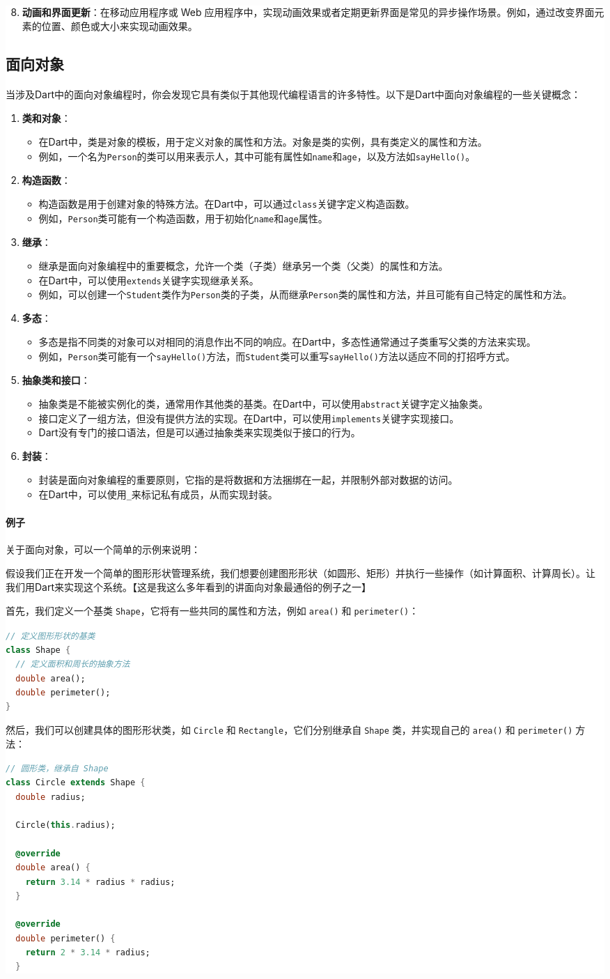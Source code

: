 8. **动画和界面更新**：在移动应用程序或 Web 应用程序中，实现动画效果或者定期更新界面是常见的异步操作场景。例如，通过改变界面元素的位置、颜色或大小来实现动画效果。


## 面向对象

当涉及Dart中的面向对象编程时，你会发现它具有类似于其他现代编程语言的许多特性。以下是Dart中面向对象编程的一些关键概念：

1. **类和对象**：
   - 在Dart中，类是对象的模板，用于定义对象的属性和方法。对象是类的实例，具有类定义的属性和方法。
   - 例如，一个名为`Person`的类可以用来表示人，其中可能有属性如`name`和`age`，以及方法如`sayHello()`。

2. **构造函数**：
   - 构造函数是用于创建对象的特殊方法。在Dart中，可以通过`class`关键字定义构造函数。
   - 例如，`Person`类可能有一个构造函数，用于初始化`name`和`age`属性。

3. **继承**：
   - 继承是面向对象编程中的重要概念，允许一个类（子类）继承另一个类（父类）的属性和方法。
   - 在Dart中，可以使用`extends`关键字实现继承关系。
   - 例如，可以创建一个`Student`类作为`Person`类的子类，从而继承`Person`类的属性和方法，并且可能有自己特定的属性和方法。

4. **多态**：
   - 多态是指不同类的对象可以对相同的消息作出不同的响应。在Dart中，多态性通常通过子类重写父类的方法来实现。
   - 例如，`Person`类可能有一个`sayHello()`方法，而`Student`类可以重写`sayHello()`方法以适应不同的打招呼方式。

5. **抽象类和接口**：
   - 抽象类是不能被实例化的类，通常用作其他类的基类。在Dart中，可以使用`abstract`关键字定义抽象类。
   - 接口定义了一组方法，但没有提供方法的实现。在Dart中，可以使用`implements`关键字实现接口。
   - Dart没有专门的接口语法，但是可以通过抽象类来实现类似于接口的行为。

6. **封装**：
   - 封装是面向对象编程的重要原则，它指的是将数据和方法捆绑在一起，并限制外部对数据的访问。
   - 在Dart中，可以使用`_`来标记私有成员，从而实现封装。


#### 例子

关于面向对象，可以一个简单的示例来说明：

假设我们正在开发一个简单的图形形状管理系统，我们想要创建图形形状（如圆形、矩形）并执行一些操作（如计算面积、计算周长）。让我们用Dart来实现这个系统。【这是我这么多年看到的讲面向对象最通俗的例子之一】

首先，我们定义一个基类 `Shape`，它将有一些共同的属性和方法，例如 `area()` 和 `perimeter()`：

```dart
// 定义图形形状的基类
class Shape {
  // 定义面积和周长的抽象方法
  double area();
  double perimeter();
}
```

然后，我们可以创建具体的图形形状类，如 `Circle` 和 `Rectangle`，它们分别继承自 `Shape` 类，并实现自己的 `area()` 和 `perimeter()` 方法：

```dart
// 圆形类，继承自 Shape
class Circle extends Shape {
  double radius;

  Circle(this.radius);

  @override
  double area() {
    return 3.14 * radius * radius;
  }

  @override
  double perimeter() {
    return 2 * 3.14 * radius;
  }
```